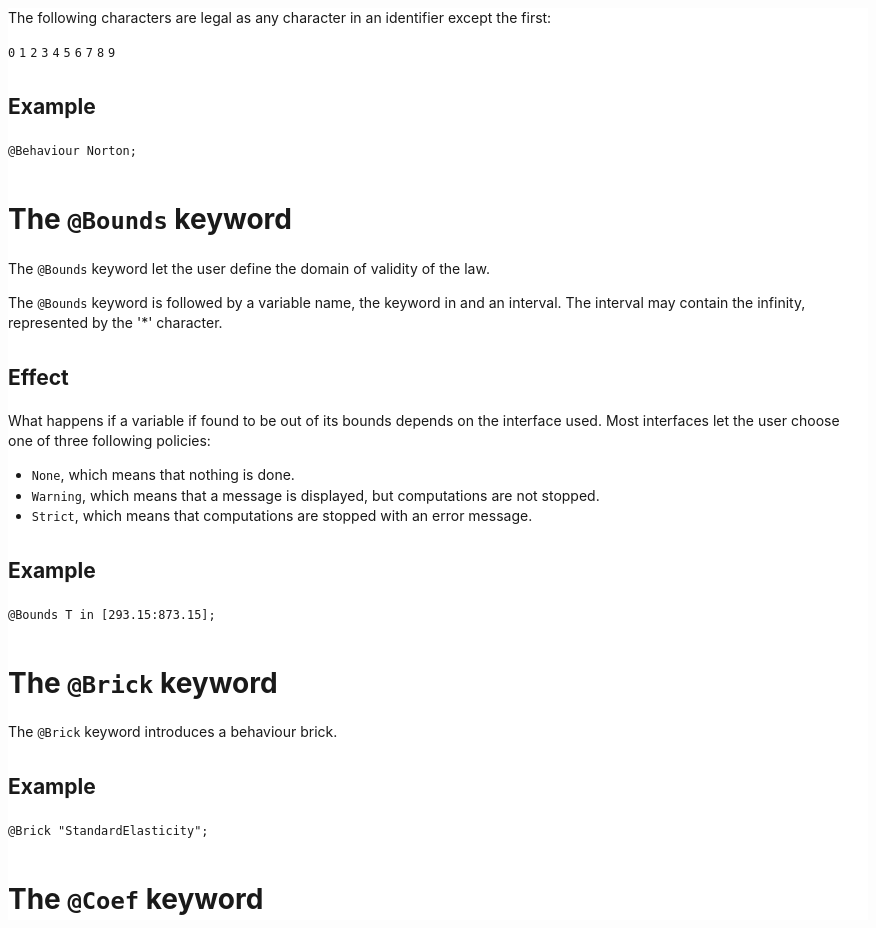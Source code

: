 The following characters are legal as any character in an identifier
except the first:

`0` `1` `2` `3` `4` `5` `6` `7` `8` `9`

## Example

~~~~{.cpp}
@Behaviour Norton;
~~~~~~~~~~~~~~~~~~~~~~~~~~~~~~

# The `@Bounds` keyword

The `@Bounds` keyword let the user define the domain of validity of
the law.

The `@Bounds` keyword is followed by a variable name, the keyword in
and an interval. The interval may contain the infinity, represented by
the '*' character.

## Effect

What happens if a variable if found to be out of its bounds depends on
the interface used. Most interfaces let the user choose one of three
following policies:

- `None`, which means that nothing is done.
- `Warning`, which means that a message is displayed, but computations
  are not stopped.
- `Strict`, which means that computations are stopped with an error
  message.

## Example

~~~~{.cpp}
@Bounds T in [293.15:873.15];
~~~~~~~~~~~~~~~~~~~~~~~~~~~~~~


# The `@Brick` keyword

The `@Brick` keyword introduces a behaviour brick.

## Example

~~~~{.cpp}
@Brick "StandardElasticity";
~~~~~~~~~~~~~~~~~~~~~~~~~~~~~~

# The `@Coef` keyword
